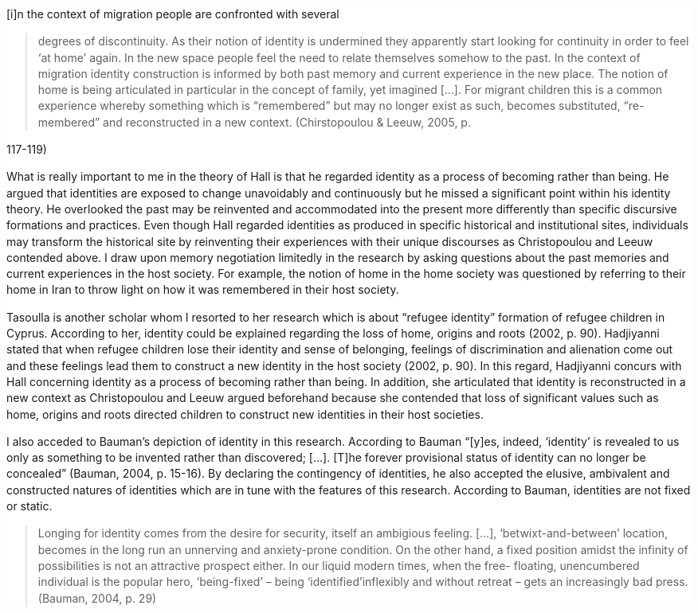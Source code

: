 [i]n the context of migration people are confronted with several
> degrees of discontinuity. As their notion of identity is undermined they
> apparently start looking for continuity in order to feel ‘at home’ again.
> In the new space people feel the need to relate themselves somehow to
> the past. In the context of migration identity construction is informed
> by both past memory and current experience in the new place. The
> notion of home is being articulated in particular in the concept of
> family, yet imagined […]. For migrant children this is a common
> experience whereby something which is “remembered” but may no
> longer exist as such, becomes substituted, “re-membered” and
> reconstructed in a new context. (Chirstopoulou & Leeuw, 2005, p.

117-119)

What is really important to me in the theory of Hall is that he regarded identity
as a process of becoming rather than being. He argued that identities are
exposed to change unavoidably and continuously but he missed a significant
point within his identity theory. He overlooked the past may be reinvented and
accommodated into the present more differently than specific discursive
formations and practices. Even though Hall regarded identities as produced in
specific historical and institutional sites, individuals may transform the
historical site by reinventing their experiences with their unique discourses as
Christopoulou and Leeuw contended above. I draw upon memory negotiation
limitedly in the research by asking questions about the past memories and
current experiences in the host society. For example, the notion of home in the
home society was questioned by referring to their home in Iran to throw light on
how it was remembered in their host society.

Tasoulla is another scholar whom I resorted to her research which is about
“refugee identity” formation of refugee children in Cyprus. According to her,
identity could be explained regarding the loss of home, origins and roots (2002,
p. 90). Hadjiyanni stated that when refugee children lose their identity and sense
of belonging, feelings of discrimination and alienation come out and these
feelings lead them to construct a new identity in the host society (2002, p. 90).
In this regard, Hadjiyanni concurs with Hall concerning identity as a process of
becoming rather than being. In addition, she articulated that identity is
reconstructed in a new context as Christopoulou and Leeuw argued beforehand
because she contended that loss of significant values such as home, origins and
roots directed children to construct new identities in their host societies.

I also acceded to Bauman’s depiction of identity in this research. According to
Bauman “[y]es, indeed, ‘identity’ is revealed to us only as something to be
invented rather than discovered; […]. [T]he forever provisional status of
identity can no longer be concealed” (Bauman, 2004, p. 15-16). By declaring
the contingency of identities, he also accepted the elusive, ambivalent and
constructed natures of identities which are in tune with the features of this
research. According to Bauman, identities are not fixed or static.

> Longing for identity comes from the desire for security, itself an
> ambigious feeling. […], ‘betwixt-and-between’ location, becomes in
> the long run an unnerving and anxiety-prone condition. On the other
> hand, a fixed position amidst the infinity of possibilities is not an
> attractive prospect either. In our liquid modern times, when the free-
> floating, unencumbered individual is the popular hero, ‘being-fixed’ –
> being ‘identified’inflexibly and without retreat – gets an increasingly
> bad press. (Bauman, 2004, p. 29)
